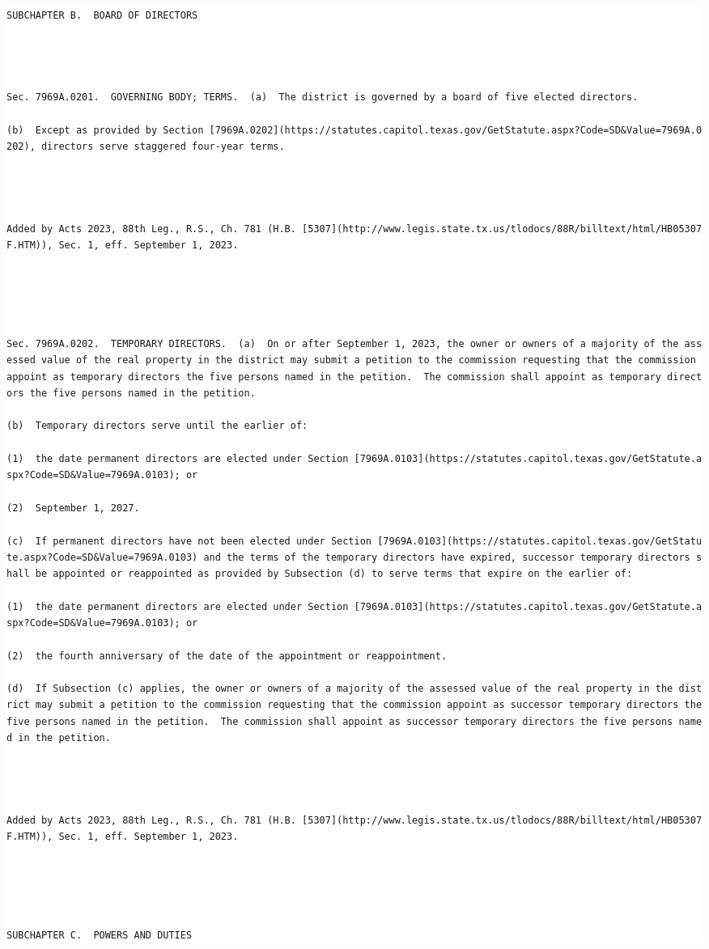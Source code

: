     
    
    
    
    SUBCHAPTER B.  BOARD OF DIRECTORS
    
      
    
    
    Sec. 7969A.0201.  GOVERNING BODY; TERMS.  (a)  The district is governed by a board of five elected directors.
    
    (b)  Except as provided by Section [7969A.0202](https://statutes.capitol.texas.gov/GetStatute.aspx?Code=SD&Value=7969A.0202), directors serve staggered four-year terms.
    
    
    
    
    Added by Acts 2023, 88th Leg., R.S., Ch. 781 (H.B. [5307](http://www.legis.state.tx.us/tlodocs/88R/billtext/html/HB05307F.HTM)), Sec. 1, eff. September 1, 2023.
    
    
    
    
    
    Sec. 7969A.0202.  TEMPORARY DIRECTORS.  (a)  On or after September 1, 2023, the owner or owners of a majority of the assessed value of the real property in the district may submit a petition to the commission requesting that the commission appoint as temporary directors the five persons named in the petition.  The commission shall appoint as temporary directors the five persons named in the petition.
    
    (b)  Temporary directors serve until the earlier of:
    
    (1)  the date permanent directors are elected under Section [7969A.0103](https://statutes.capitol.texas.gov/GetStatute.aspx?Code=SD&Value=7969A.0103); or
    
    (2)  September 1, 2027.
    
    (c)  If permanent directors have not been elected under Section [7969A.0103](https://statutes.capitol.texas.gov/GetStatute.aspx?Code=SD&Value=7969A.0103) and the terms of the temporary directors have expired, successor temporary directors shall be appointed or reappointed as provided by Subsection (d) to serve terms that expire on the earlier of:
    
    (1)  the date permanent directors are elected under Section [7969A.0103](https://statutes.capitol.texas.gov/GetStatute.aspx?Code=SD&Value=7969A.0103); or
    
    (2)  the fourth anniversary of the date of the appointment or reappointment.
    
    (d)  If Subsection (c) applies, the owner or owners of a majority of the assessed value of the real property in the district may submit a petition to the commission requesting that the commission appoint as successor temporary directors the five persons named in the petition.  The commission shall appoint as successor temporary directors the five persons named in the petition.
    
    
    
    
    Added by Acts 2023, 88th Leg., R.S., Ch. 781 (H.B. [5307](http://www.legis.state.tx.us/tlodocs/88R/billtext/html/HB05307F.HTM)), Sec. 1, eff. September 1, 2023.
    
    
    
    
    
    SUBCHAPTER C.  POWERS AND DUTIES
    
      
    
    